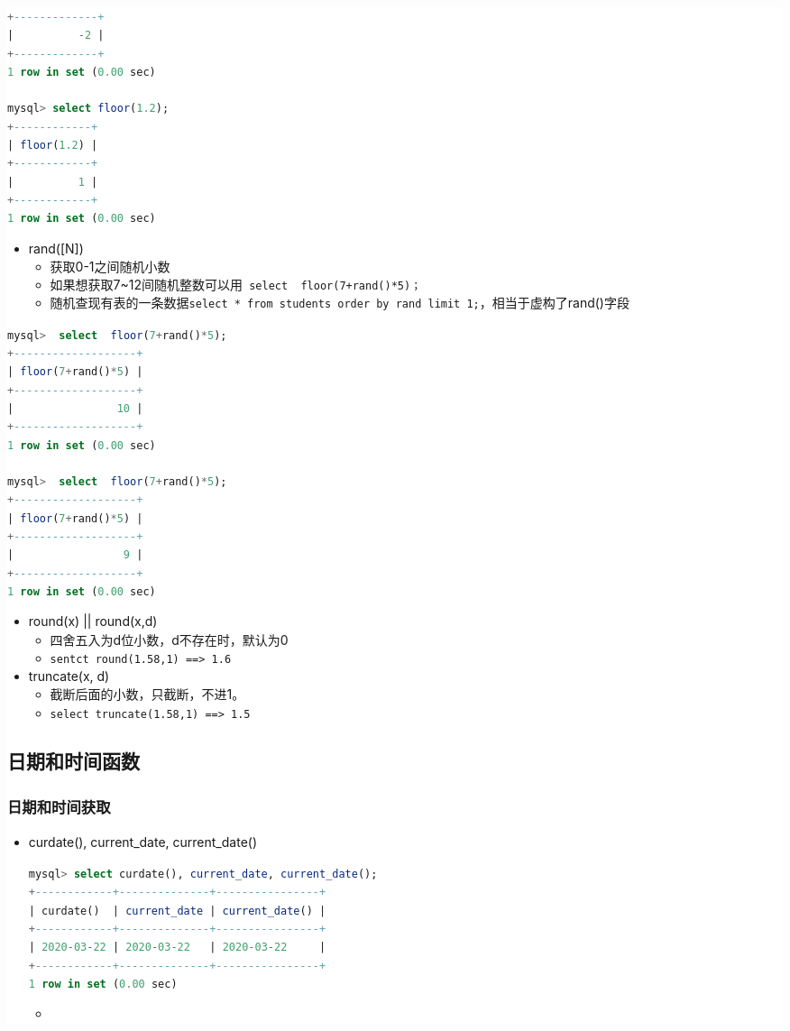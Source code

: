 ```SQL
+-------------+
|          -2 |
+-------------+
1 row in set (0.00 sec)

mysql> select floor(1.2);
+------------+
| floor(1.2) |
+------------+
|          1 |
+------------+
1 row in set (0.00 sec)
```

- rand([N])
  - 获取0-1之间随机小数
  - 如果想获取7~12间随机整数可以用` select  floor(7+rand()*5)；`
  - 随机查现有表的一条数据`select * from students order by rand limit 1;`，相当于虚构了rand()字段

```SQL
mysql>  select  floor(7+rand()*5);
+-------------------+
| floor(7+rand()*5) |
+-------------------+
|                10 |
+-------------------+
1 row in set (0.00 sec)

mysql>  select  floor(7+rand()*5);
+-------------------+
| floor(7+rand()*5) |
+-------------------+
|                 9 |
+-------------------+
1 row in set (0.00 sec)
```

- round(x) || round(x,d)
  - 四舍五入为d位小数，d不存在时，默认为0
  - `sentct round(1.58,1) ==> 1.6`
- truncate(x, d)
  - 截断后面的小数，只截断，不进1。
  - `select truncate(1.58,1) ==> 1.5`

## 日期和时间函数

### 日期和时间获取

- curdate(), current_date, current_date()

  ```SQL
  mysql> select curdate(), current_date, current_date();
  +------------+--------------+----------------+
  | curdate()  | current_date | current_date() |
  +------------+--------------+----------------+
  | 2020-03-22 | 2020-03-22   | 2020-03-22     |
  +------------+--------------+----------------+
  1 row in set (0.00 sec)
  ```
  - 
